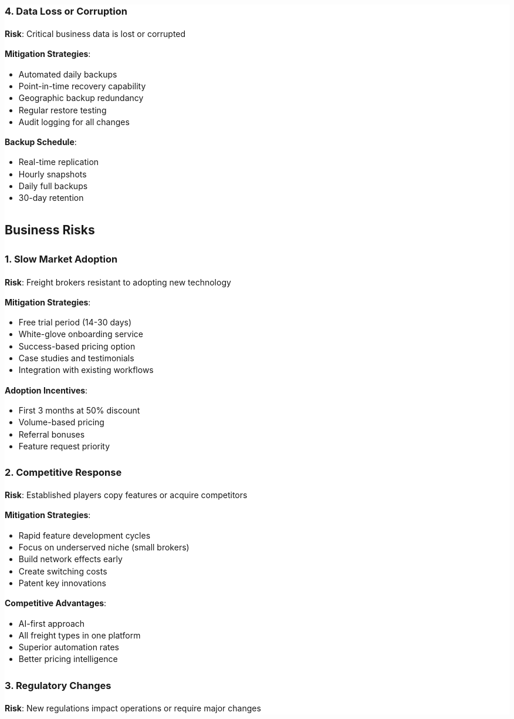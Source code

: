 ### 4. Data Loss or Corruption
**Risk**: Critical business data is lost or corrupted

**Mitigation Strategies**:
- Automated daily backups
- Point-in-time recovery capability
- Geographic backup redundancy
- Regular restore testing
- Audit logging for all changes

**Backup Schedule**:
- Real-time replication
- Hourly snapshots
- Daily full backups
- 30-day retention

## Business Risks

### 1. Slow Market Adoption
**Risk**: Freight brokers resistant to adopting new technology

**Mitigation Strategies**:
- Free trial period (14-30 days)
- White-glove onboarding service
- Success-based pricing option
- Case studies and testimonials
- Integration with existing workflows

**Adoption Incentives**:
- First 3 months at 50% discount
- Volume-based pricing
- Referral bonuses
- Feature request priority

### 2. Competitive Response
**Risk**: Established players copy features or acquire competitors

**Mitigation Strategies**:
- Rapid feature development cycles
- Focus on underserved niche (small brokers)
- Build network effects early
- Create switching costs
- Patent key innovations

**Competitive Advantages**:
- AI-first approach
- All freight types in one platform
- Superior automation rates
- Better pricing intelligence

### 3. Regulatory Changes
**Risk**: New regulations impact operations or require major changes
